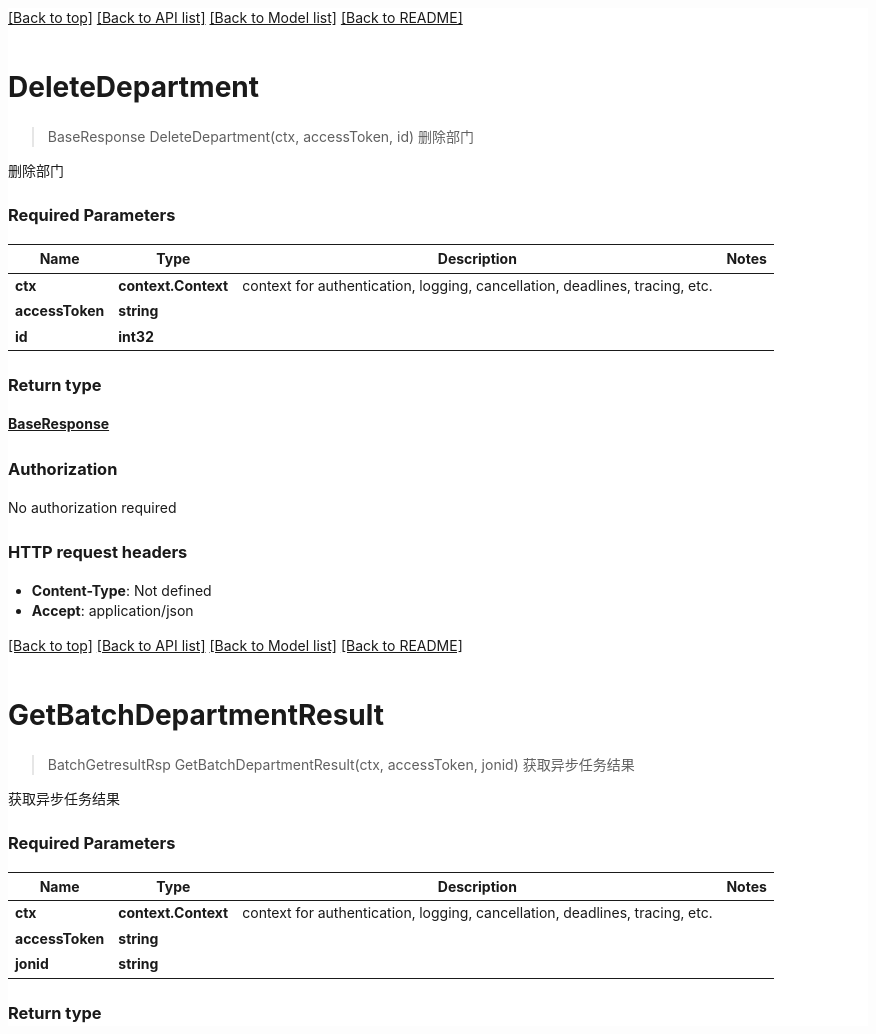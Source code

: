[[Back to top]](#) [[Back to API list]](../README.md#documentation-for-api-endpoints) [[Back to Model list]](../README.md#documentation-for-models) [[Back to README]](../README.md)

# **DeleteDepartment**
> BaseResponse DeleteDepartment(ctx, accessToken, id)
删除部门

删除部门

### Required Parameters

Name | Type | Description  | Notes
------------- | ------------- | ------------- | -------------
 **ctx** | **context.Context** | context for authentication, logging, cancellation, deadlines, tracing, etc.
  **accessToken** | **string**|  | 
  **id** | **int32**|  | 

### Return type

[**BaseResponse**](BaseResponse.md)

### Authorization

No authorization required

### HTTP request headers

 - **Content-Type**: Not defined
 - **Accept**: application/json

[[Back to top]](#) [[Back to API list]](../README.md#documentation-for-api-endpoints) [[Back to Model list]](../README.md#documentation-for-models) [[Back to README]](../README.md)

# **GetBatchDepartmentResult**
> BatchGetresultRsp GetBatchDepartmentResult(ctx, accessToken, jonid)
获取异步任务结果

获取异步任务结果

### Required Parameters

Name | Type | Description  | Notes
------------- | ------------- | ------------- | -------------
 **ctx** | **context.Context** | context for authentication, logging, cancellation, deadlines, tracing, etc.
  **accessToken** | **string**|  | 
  **jonid** | **string**|  | 

### Return type
